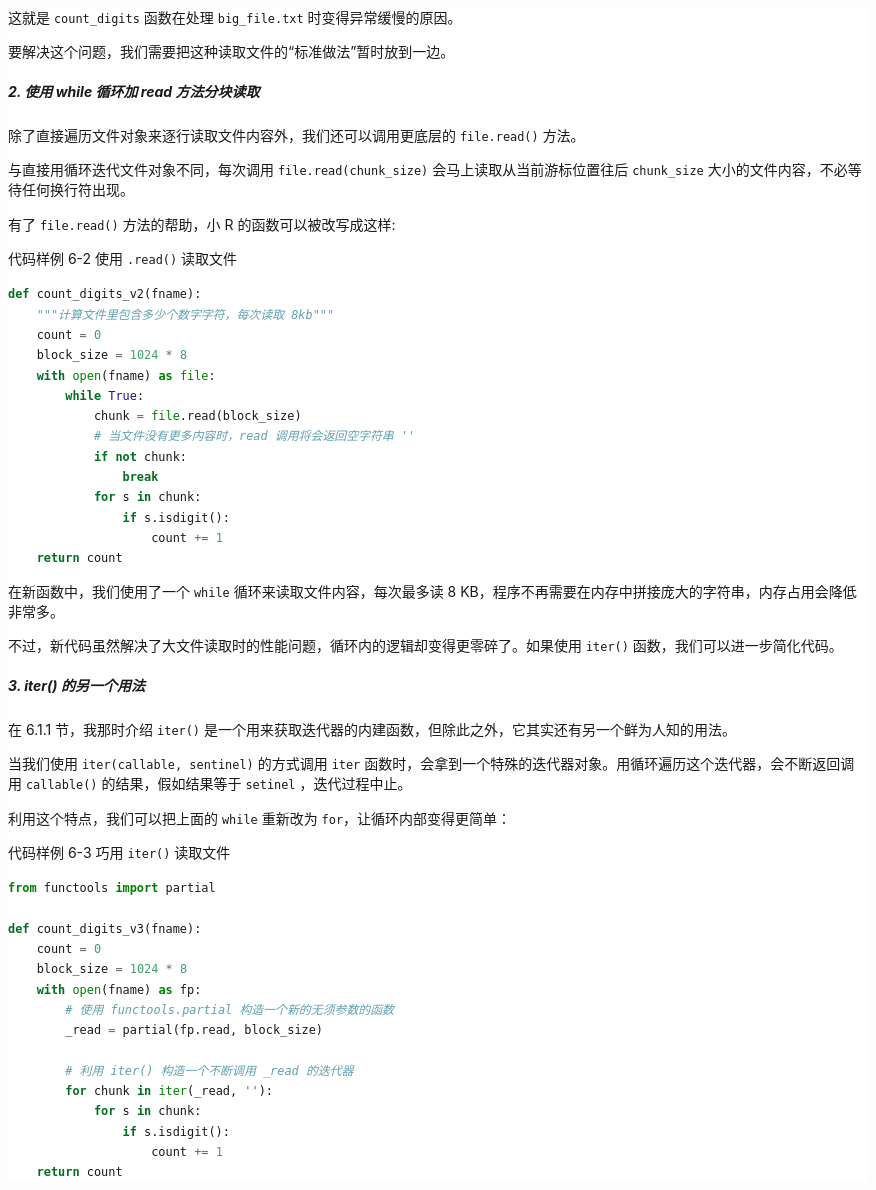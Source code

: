 这就是 `count_digits` 函数在处理 `big_file.txt` 时变得异常缓慢的原因。

要解决这个问题，我们需要把这种读取文件的“标准做法”暂时放到一边。

##### 2. 使用 while 循环加 read 方法分块读取

除了直接遍历文件对象来逐行读取文件内容外，我们还可以调用更底层的 `file.read()` 方法。

与直接用循环迭代文件对象不同，每次调用 `file.read(chunk_size)` 会马上读取从当前游标位置往后 `chunk_size` 大小的文件内容，不必等待任何换行符出现。

有了 `file.read()` 方法的帮助，小 R 的函数可以被改写成这样:

代码样例 6-2 使用 `.read()` 读取文件

```python
def count_digits_v2(fname):
    """计算文件里包含多少个数字字符，每次读取 8kb"""
    count = 0
    block_size = 1024 * 8
    with open(fname) as file:
        while True:
            chunk = file.read(block_size)
            # 当文件没有更多内容时，read 调用将会返回空字符串 ''
            if not chunk:
                break
            for s in chunk:
                if s.isdigit():
                    count += 1
    return count
```

在新函数中，我们使用了一个 `while` 循环来读取文件内容，每次最多读 8 KB，程序不再需要在内存中拼接庞大的字符串，内存占用会降低非常多。

不过，新代码虽然解决了大文件读取时的性能问题，循环内的逻辑却变得更零碎了。如果使用 `iter()` 函数，我们可以进一步简化代码。

##### 3. iter() 的另一个用法

在 6.1.1 节，我那时介绍 `iter()` 是一个用来获取迭代器的内建函数，但除此之外，它其实还有另一个鲜为人知的用法。

当我们使用 `iter(callable, sentinel)` 的方式调用 `iter` 函数时，会拿到一个特殊的迭代器对象。用循环遍历这个迭代器，会不断返回调用 `callable()` 的结果，假如结果等于 `setinel` ，迭代过程中止。

利用这个特点，我们可以把上面的 `while` 重新改为 `for`，让循环内部变得更简单：

代码样例 6-3 巧用 `iter()` 读取文件

```python
from functools import partial

def count_digits_v3(fname):
    count = 0
    block_size = 1024 * 8
    with open(fname) as fp:
        # 使用 functools.partial 构造一个新的无须参数的函数
        _read = partial(fp.read, block_size) 

        # 利用 iter() 构造一个不断调用 _read 的迭代器
        for chunk in iter(_read, ''):
            for s in chunk:
                if s.isdigit():
                    count += 1
    return count
```
